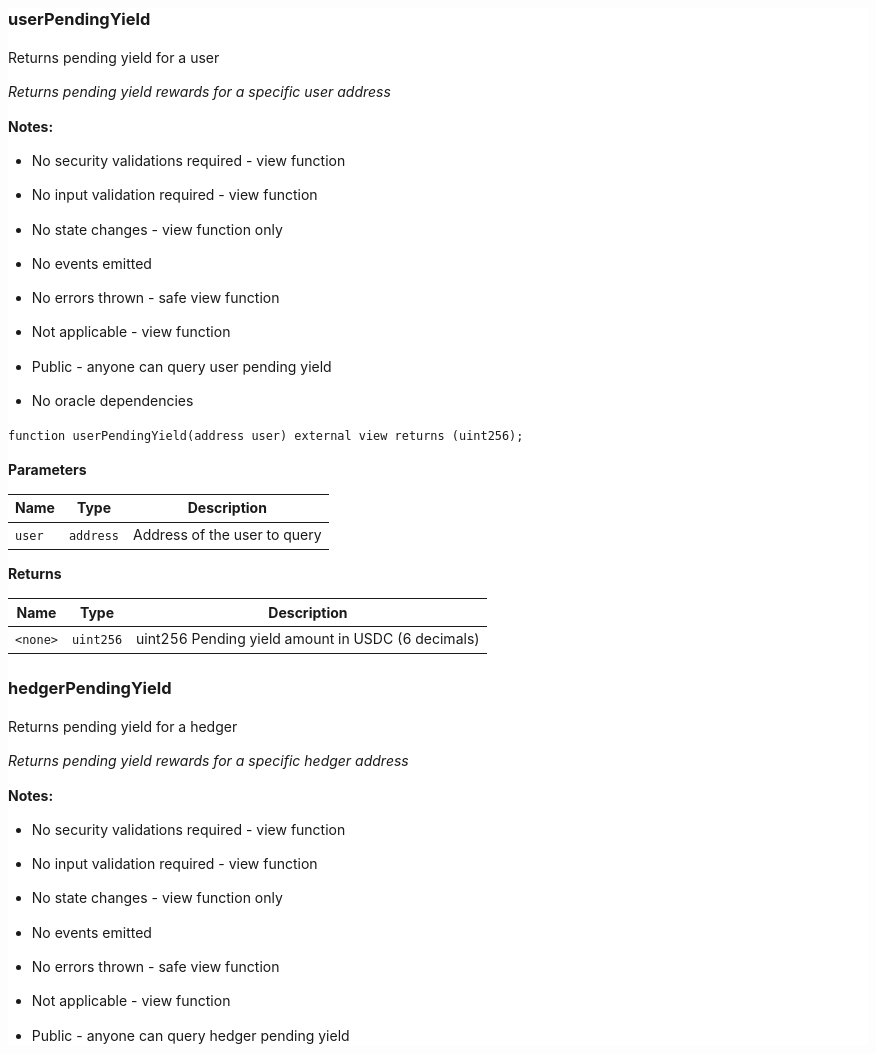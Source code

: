 
### userPendingYield

Returns pending yield for a user

*Returns pending yield rewards for a specific user address*

**Notes:**
- No security validations required - view function

- No input validation required - view function

- No state changes - view function only

- No events emitted

- No errors thrown - safe view function

- Not applicable - view function

- Public - anyone can query user pending yield

- No oracle dependencies


```solidity
function userPendingYield(address user) external view returns (uint256);
```
**Parameters**

|Name|Type|Description|
|----|----|-----------|
|`user`|`address`|Address of the user to query|

**Returns**

|Name|Type|Description|
|----|----|-----------|
|`<none>`|`uint256`|uint256 Pending yield amount in USDC (6 decimals)|


### hedgerPendingYield

Returns pending yield for a hedger

*Returns pending yield rewards for a specific hedger address*

**Notes:**
- No security validations required - view function

- No input validation required - view function

- No state changes - view function only

- No events emitted

- No errors thrown - safe view function

- Not applicable - view function

- Public - anyone can query hedger pending yield
